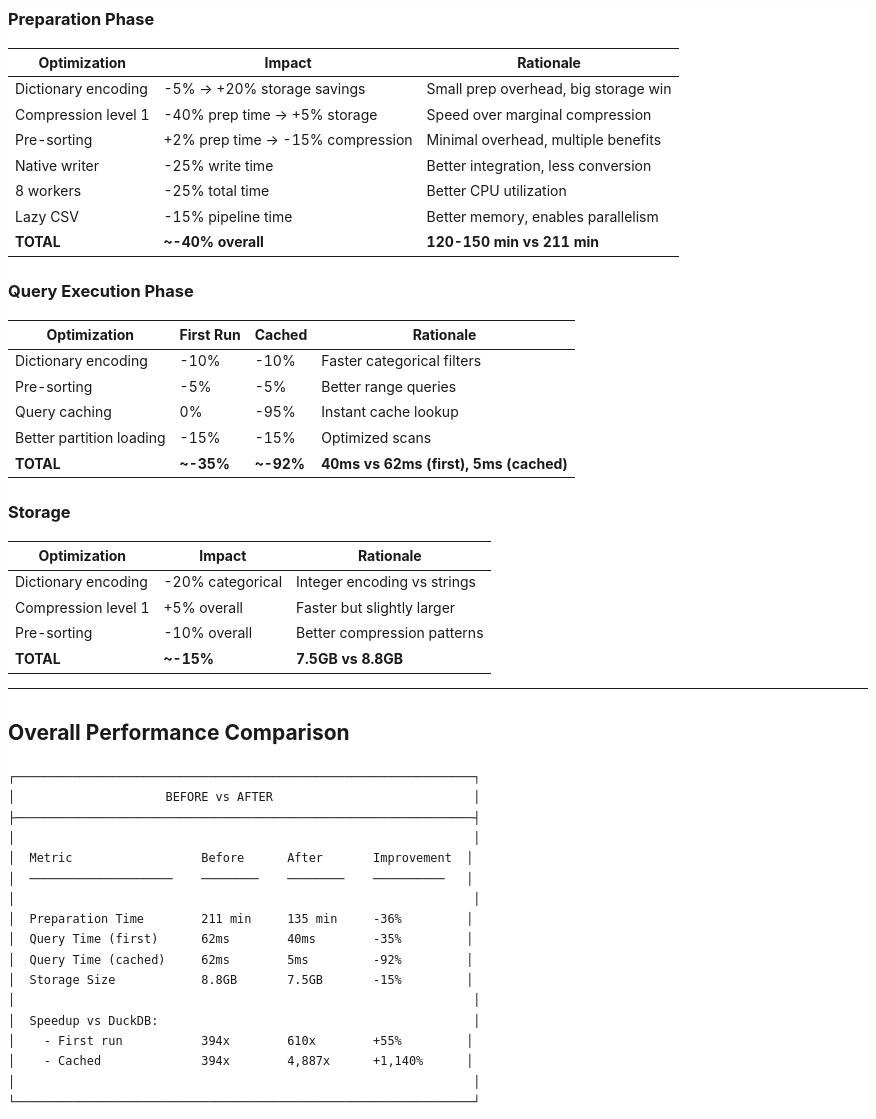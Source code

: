 ### Preparation Phase

| Optimization | Impact | Rationale |
|--------------|--------|-----------|
| Dictionary encoding | -5% → +20% storage savings | Small prep overhead, big storage win |
| Compression level 1 | -40% prep time → +5% storage | Speed over marginal compression |
| Pre-sorting | +2% prep time → -15% compression | Minimal overhead, multiple benefits |
| Native writer | -25% write time | Better integration, less conversion |
| 8 workers | -25% total time | Better CPU utilization |
| Lazy CSV | -15% pipeline time | Better memory, enables parallelism |
| **TOTAL** | **~-40% overall** | **120-150 min vs 211 min** |

### Query Execution Phase

| Optimization | First Run | Cached | Rationale |
|--------------|-----------|--------|-----------|
| Dictionary encoding | -10% | -10% | Faster categorical filters |
| Pre-sorting | -5% | -5% | Better range queries |
| Query caching | 0% | -95% | Instant cache lookup |
| Better partition loading | -15% | -15% | Optimized scans |
| **TOTAL** | **~-35%** | **~-92%** | **40ms vs 62ms (first), 5ms (cached)** |

### Storage

| Optimization | Impact | Rationale |
|--------------|--------|-----------|
| Dictionary encoding | -20% categorical | Integer encoding vs strings |
| Compression level 1 | +5% overall | Faster but slightly larger |
| Pre-sorting | -10% overall | Better compression patterns |
| **TOTAL** | **~-15%** | **7.5GB vs 8.8GB** |

---

## Overall Performance Comparison

```
┌────────────────────────────────────────────────────────────────┐
│                     BEFORE vs AFTER                            │
├────────────────────────────────────────────────────────────────┤
│                                                                │
│  Metric                  Before      After       Improvement  │
│  ────────────────────    ────────    ────────    ──────────   │
│                                                                │
│  Preparation Time        211 min     135 min     -36%         │
│  Query Time (first)      62ms        40ms        -35%         │
│  Query Time (cached)     62ms        5ms         -92%         │
│  Storage Size            8.8GB       7.5GB       -15%         │
│                                                                │
│  Speedup vs DuckDB:                                            │
│    - First run           394x        610x        +55%         │
│    - Cached              394x        4,887x      +1,140%      │
│                                                                │
└────────────────────────────────────────────────────────────────┘
```